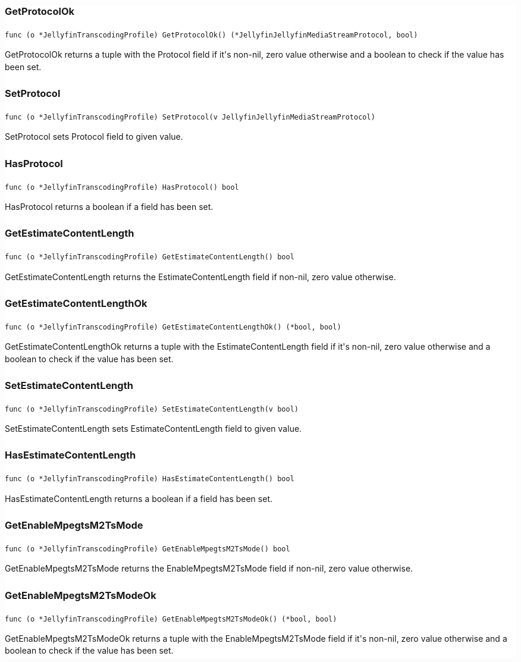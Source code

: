 ### GetProtocolOk

`func (o *JellyfinTranscodingProfile) GetProtocolOk() (*JellyfinJellyfinMediaStreamProtocol, bool)`

GetProtocolOk returns a tuple with the Protocol field if it's non-nil, zero value otherwise
and a boolean to check if the value has been set.

### SetProtocol

`func (o *JellyfinTranscodingProfile) SetProtocol(v JellyfinJellyfinMediaStreamProtocol)`

SetProtocol sets Protocol field to given value.

### HasProtocol

`func (o *JellyfinTranscodingProfile) HasProtocol() bool`

HasProtocol returns a boolean if a field has been set.

### GetEstimateContentLength

`func (o *JellyfinTranscodingProfile) GetEstimateContentLength() bool`

GetEstimateContentLength returns the EstimateContentLength field if non-nil, zero value otherwise.

### GetEstimateContentLengthOk

`func (o *JellyfinTranscodingProfile) GetEstimateContentLengthOk() (*bool, bool)`

GetEstimateContentLengthOk returns a tuple with the EstimateContentLength field if it's non-nil, zero value otherwise
and a boolean to check if the value has been set.

### SetEstimateContentLength

`func (o *JellyfinTranscodingProfile) SetEstimateContentLength(v bool)`

SetEstimateContentLength sets EstimateContentLength field to given value.

### HasEstimateContentLength

`func (o *JellyfinTranscodingProfile) HasEstimateContentLength() bool`

HasEstimateContentLength returns a boolean if a field has been set.

### GetEnableMpegtsM2TsMode

`func (o *JellyfinTranscodingProfile) GetEnableMpegtsM2TsMode() bool`

GetEnableMpegtsM2TsMode returns the EnableMpegtsM2TsMode field if non-nil, zero value otherwise.

### GetEnableMpegtsM2TsModeOk

`func (o *JellyfinTranscodingProfile) GetEnableMpegtsM2TsModeOk() (*bool, bool)`

GetEnableMpegtsM2TsModeOk returns a tuple with the EnableMpegtsM2TsMode field if it's non-nil, zero value otherwise
and a boolean to check if the value has been set.
